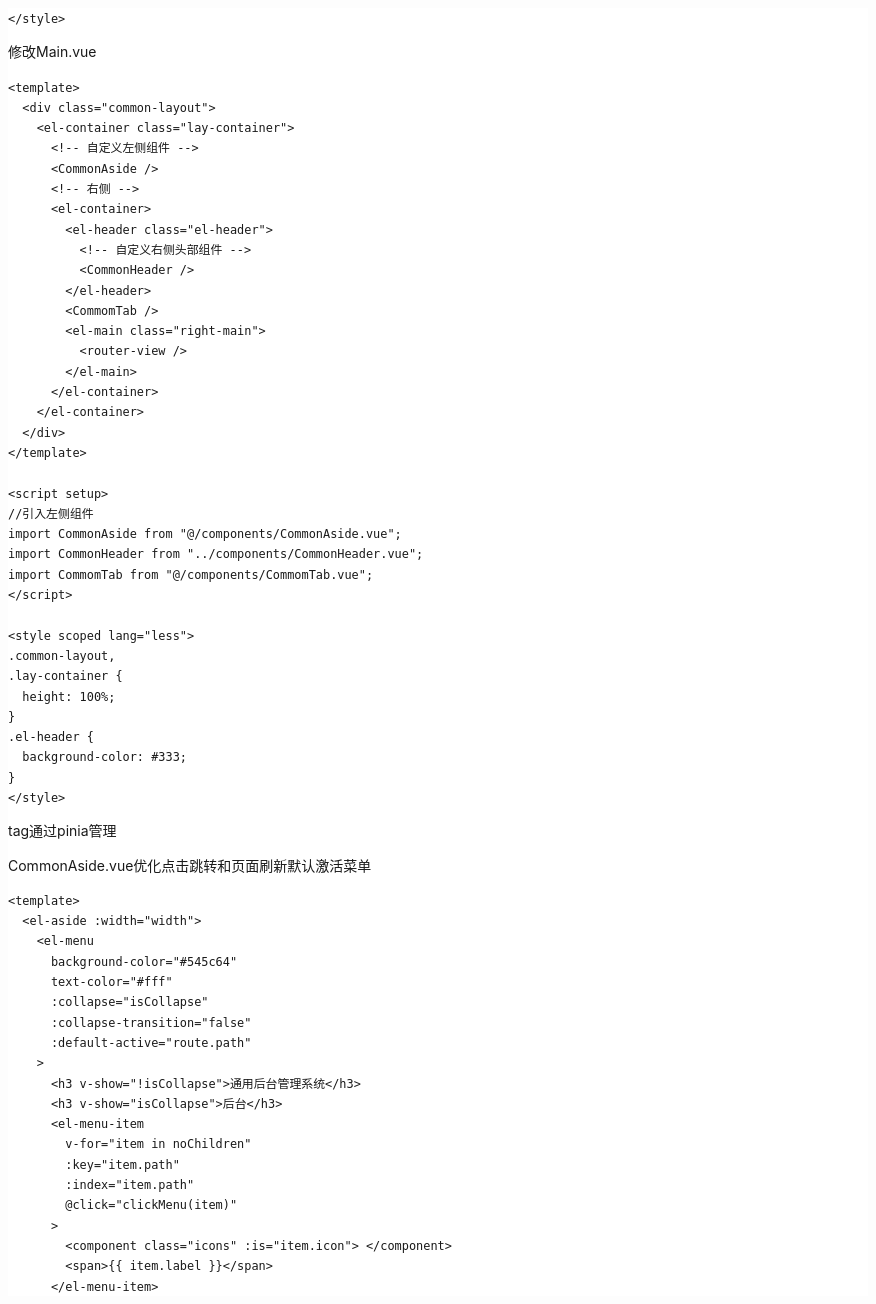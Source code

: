     </style>

修改Main.vue

    <template>
      <div class="common-layout">
        <el-container class="lay-container">
          <!-- 自定义左侧组件 -->
          <CommonAside />
          <!-- 右侧 -->
          <el-container>
            <el-header class="el-header">
              <!-- 自定义右侧头部组件 -->
              <CommonHeader />
            </el-header>
            <CommomTab />
            <el-main class="right-main">
              <router-view />
            </el-main>
          </el-container>
        </el-container>
      </div>
    </template>
    
    <script setup>
    //引入左侧组件
    import CommonAside from "@/components/CommonAside.vue";
    import CommonHeader from "../components/CommonHeader.vue";
    import CommomTab from "@/components/CommomTab.vue";
    </script>
    
    <style scoped lang="less">
    .common-layout,
    .lay-container {
      height: 100%;
    }
    .el-header {
      background-color: #333;
    }
    </style>
    

tag通过pinia管理

CommonAside.vue优化点击跳转和页面刷新默认激活菜单

    <template>
      <el-aside :width="width">
        <el-menu
          background-color="#545c64"
          text-color="#fff"
          :collapse="isCollapse"
          :collapse-transition="false"
          :default-active="route.path"
        >
          <h3 v-show="!isCollapse">通用后台管理系统</h3>
          <h3 v-show="isCollapse">后台</h3>
          <el-menu-item
            v-for="item in noChildren"
            :key="item.path"
            :index="item.path"
            @click="clickMenu(item)"
          >
            <component class="icons" :is="item.icon"> </component>
            <span>{{ item.label }}</span>
          </el-menu-item>
    